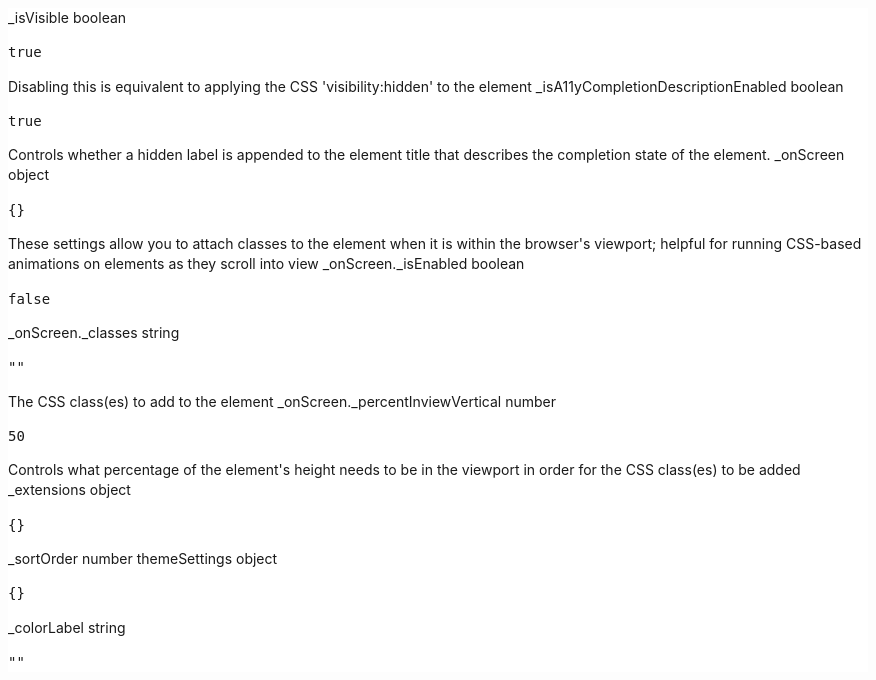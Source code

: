 <td>_isVisible</td>
<td>boolean</td>
<td><pre>true</pre></td>
<td>Disabling this is equivalent to applying the CSS 'visibility:hidden' to the element</td>
</tr>
<tr class="">
<td>_isA11yCompletionDescriptionEnabled</td>
<td>boolean</td>
<td><pre>true</pre></td>
<td>Controls whether a hidden label is appended to the element title that describes the completion state of the element.</td>
</tr>
<tr class="">
<td>_onScreen</td>
<td>object</td>
<td><pre>{}</pre></td>
<td>These settings allow you to attach classes to the element when it is within the browser's viewport; helpful for running CSS-based animations on elements as they scroll into view</td>
</tr>
<tr class="">
<td>_onScreen._isEnabled</td>
<td>boolean</td>
<td><pre>false</pre></td>
<td> </td>
</tr>
<tr class="">
<td>_onScreen._classes</td>
<td>string</td>
<td><pre>""</pre></td>
<td>The CSS class(es) to add to the element</td>
</tr>
<tr class="">
<td>_onScreen._percentInviewVertical</td>
<td>number</td>
<td><pre>50</pre></td>
<td>Controls what percentage of the element's height needs to be in the viewport in order for the CSS class(es) to be added</td>
</tr>
<tr class="">
<td>_extensions</td>
<td>object</td>
<td><pre>{}</pre></td>
<td> </td>
</tr>
<tr class="">
<td>_sortOrder</td>
<td>number</td>
<td></td>
<td> </td>
</tr>
<tr class="">
<td>themeSettings</td>
<td>object</td>
<td><pre>{}</pre></td>
<td> </td>
</tr>
<tr class="">
<td>_colorLabel</td>
<td>string</td>
<td><pre>""</pre></td>
<td> </td>
</tr>
</table>
      